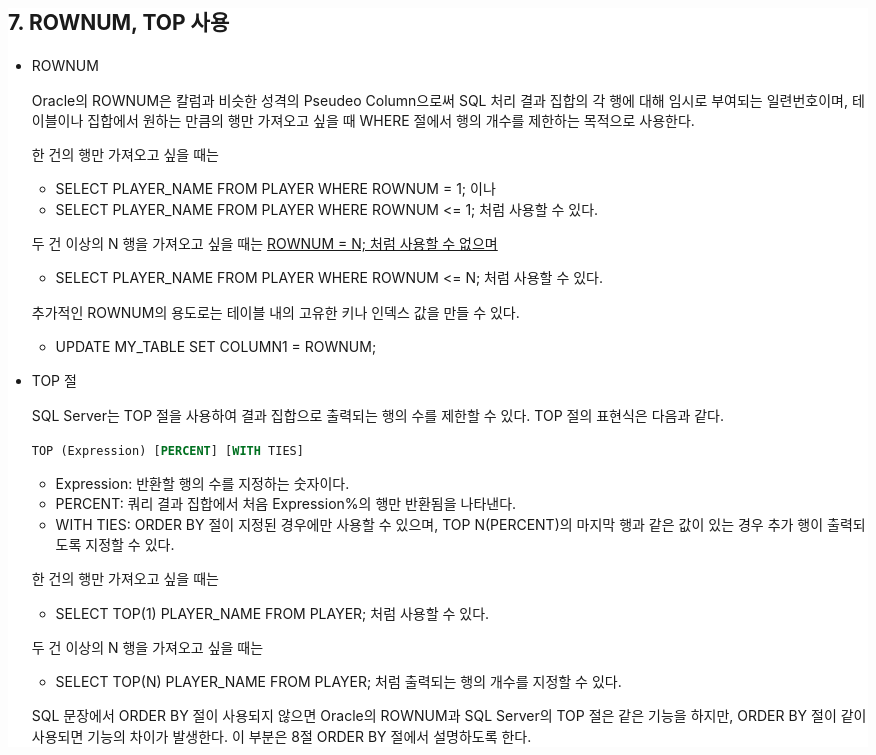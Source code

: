 



## 7. ROWNUM, TOP 사용

- ROWNUM

  Oracle의 ROWNUM은 칼럼과 비슷한 성격의 Pseudeo Column으로써 SQL 처리 결과 집합의 각 행에 대해 임시로 부여되는 일련번호이며, 테이블이나 집합에서 원하는 만큼의 행만 가져오고 싶을 때 WHERE 절에서 행의 개수를 제한하는 목적으로 사용한다.

  

  한 건의 행만 가져오고 싶을 때는

  - SELECT PLAYER_NAME FROM PLAYER WHERE ROWNUM = 1; 이나
  - SELECT PLAYER_NAME FROM PLAYER WHERE ROWNUM <= 1; 처럼 사용할 수 있다.

  

  두 건 이상의 N 행을 가져오고 싶을 때는 <u>ROWNUM = N; 처럼 사용할 수 없으며</u>

  - SELECT PLAYER_NAME FROM PLAYER WHERE ROWNUM <= N; 처럼 사용할 수 있다.

  

  추가적인 ROWNUM의 용도로는 테이블 내의 고유한 키나 인덱스 값을 만들 수 있다.

  - UPDATE MY_TABLE SET COLUMN1 = ROWNUM;

  

- TOP 절

  SQL Server는 TOP 절을 사용하여 결과 집합으로 출력되는 행의 수를 제한할 수 있다. TOP 절의 표현식은 다음과 같다.
  
  ```sql
  TOP (Expression) [PERCENT] [WITH TIES]
  ```
  
  
  
  - Expression: 반환할 행의 수를 지정하는 숫자이다.
  - PERCENT: 쿼리 결과 집합에서 처음 Expression%의 행만 반환됨을 나타낸다.
  - WITH TIES: ORDER BY 절이 지정된 경우에만 사용할 수 있으며, TOP N(PERCENT)의 마지막 행과 같은 값이 있는 경우 추가 행이 출력되도록 지정할 수 있다.
  
  
  
  한 건의 행만 가져오고 싶을 때는
  
  - SELECT TOP(1) PLAYER_NAME FROM PLAYER; 처럼 사용할 수 있다.
  
  
  
  두 건 이상의 N 행을 가져오고 싶을 때는
  
  - SELECT TOP(N) PLAYER_NAME FROM PLAYER; 처럼 출력되는 행의 개수를 지정할 수 있다.
  
  
  
  SQL 문장에서 ORDER BY 절이 사용되지 않으면 Oracle의 ROWNUM과 SQL Server의 TOP 절은 같은 기능을 하지만, ORDER BY 절이 같이 사용되면 기능의 차이가 발생한다. 이 부분은 8절 ORDER BY 절에서 설명하도록 한다.